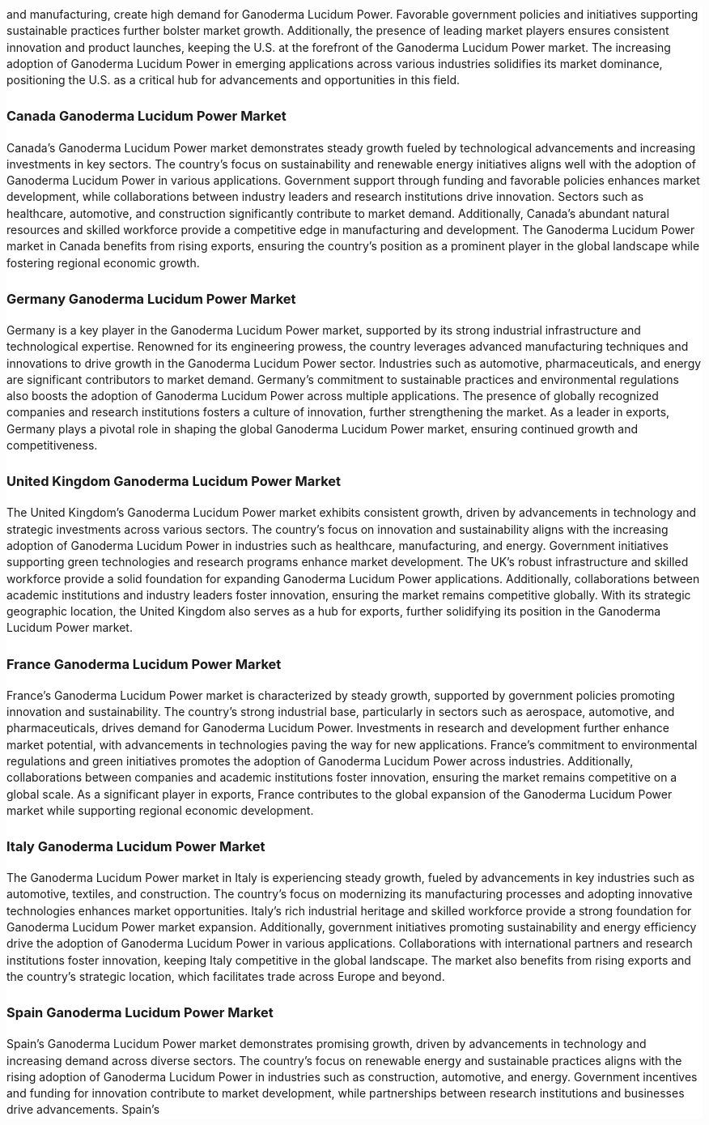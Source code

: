 and manufacturing, create high demand for Ganoderma Lucidum Power. Favorable government policies and initiatives supporting sustainable practices further bolster market growth. Additionally, the presence of leading market players ensures consistent innovation and product launches, keeping the U.S. at the forefront of the Ganoderma Lucidum Power market. The increasing adoption of Ganoderma Lucidum Power in emerging applications across various industries solidifies its market dominance, positioning the U.S. as a critical hub for advancements and opportunities in this field.</p><h3>Canada Ganoderma Lucidum Power Market</h3><p>Canada&rsquo;s Ganoderma Lucidum Power market demonstrates steady growth fueled by technological advancements and increasing investments in key sectors. The country&rsquo;s focus on sustainability and renewable energy initiatives aligns well with the adoption of Ganoderma Lucidum Power in various applications. Government support through funding and favorable policies enhances market development, while collaborations between industry leaders and research institutions drive innovation. Sectors such as healthcare, automotive, and construction significantly contribute to market demand. Additionally, Canada&rsquo;s abundant natural resources and skilled workforce provide a competitive edge in manufacturing and development. The Ganoderma Lucidum Power market in Canada benefits from rising exports, ensuring the country&rsquo;s position as a prominent player in the global landscape while fostering regional economic growth.</p><h3>Germany Ganoderma Lucidum Power Market</h3><p>Germany is a key player in the Ganoderma Lucidum Power market, supported by its strong industrial infrastructure and technological expertise. Renowned for its engineering prowess, the country leverages advanced manufacturing techniques and innovations to drive growth in the Ganoderma Lucidum Power sector. Industries such as automotive, pharmaceuticals, and energy are significant contributors to market demand. Germany&rsquo;s commitment to sustainable practices and environmental regulations also boosts the adoption of Ganoderma Lucidum Power across multiple applications. The presence of globally recognized companies and research institutions fosters a culture of innovation, further strengthening the market. As a leader in exports, Germany plays a pivotal role in shaping the global Ganoderma Lucidum Power market, ensuring continued growth and competitiveness.</p><h3>United Kingdom Ganoderma Lucidum Power Market</h3><p>The United Kingdom&rsquo;s Ganoderma Lucidum Power market exhibits consistent growth, driven by advancements in technology and strategic investments across various sectors. The country&rsquo;s focus on innovation and sustainability aligns with the increasing adoption of Ganoderma Lucidum Power in industries such as healthcare, manufacturing, and energy. Government initiatives supporting green technologies and research programs enhance market development. The UK&rsquo;s robust infrastructure and skilled workforce provide a solid foundation for expanding Ganoderma Lucidum Power applications. Additionally, collaborations between academic institutions and industry leaders foster innovation, ensuring the market remains competitive globally. With its strategic geographic location, the United Kingdom also serves as a hub for exports, further solidifying its position in the Ganoderma Lucidum Power market.</p><h3>France Ganoderma Lucidum Power Market</h3><p>France&rsquo;s Ganoderma Lucidum Power market is characterized by steady growth, supported by government policies promoting innovation and sustainability. The country&rsquo;s strong industrial base, particularly in sectors such as aerospace, automotive, and pharmaceuticals, drives demand for Ganoderma Lucidum Power. Investments in research and development further enhance market potential, with advancements in technologies paving the way for new applications. France&rsquo;s commitment to environmental regulations and green initiatives promotes the adoption of Ganoderma Lucidum Power across industries. Additionally, collaborations between companies and academic institutions foster innovation, ensuring the market remains competitive on a global scale. As a significant player in exports, France contributes to the global expansion of the Ganoderma Lucidum Power market while supporting regional economic development.</p><h3>Italy Ganoderma Lucidum Power Market</h3><p>The Ganoderma Lucidum Power market in Italy is experiencing steady growth, fueled by advancements in key industries such as automotive, textiles, and construction. The country&rsquo;s focus on modernizing its manufacturing processes and adopting innovative technologies enhances market opportunities. Italy&rsquo;s rich industrial heritage and skilled workforce provide a strong foundation for Ganoderma Lucidum Power market expansion. Additionally, government initiatives promoting sustainability and energy efficiency drive the adoption of Ganoderma Lucidum Power in various applications. Collaborations with international partners and research institutions foster innovation, keeping Italy competitive in the global landscape. The market also benefits from rising exports and the country&rsquo;s strategic location, which facilitates trade across Europe and beyond.</p><h3>Spain Ganoderma Lucidum Power Market</h3><p>Spain&rsquo;s Ganoderma Lucidum Power market demonstrates promising growth, driven by advancements in technology and increasing demand across diverse sectors. The country&rsquo;s focus on renewable energy and sustainable practices aligns with the rising adoption of Ganoderma Lucidum Power in industries such as construction, automotive, and energy. Government incentives and funding for innovation contribute to market development, while partnerships between research institutions and businesses drive advancements. Spain&rsquo;s